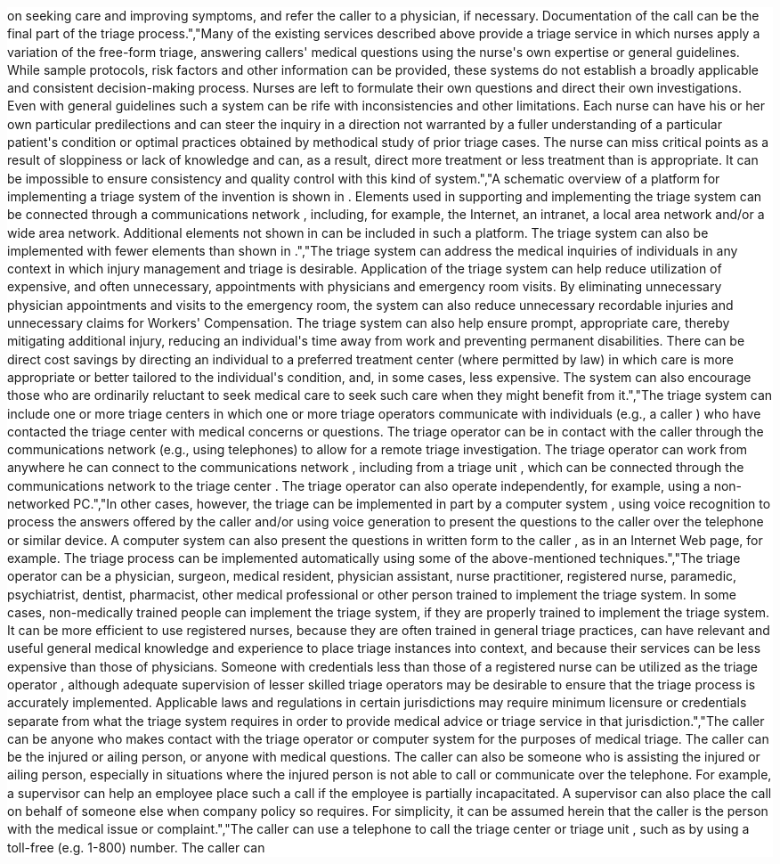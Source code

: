 on seeking care and improving symptoms, and refer the caller to a physician, if necessary. Documentation of the call can be the final part of the triage process.","Many of the existing services described above provide a triage service in which nurses apply a variation of the free-form triage, answering callers' medical questions using the nurse's own expertise or general guidelines. While sample protocols, risk factors and other information can be provided, these systems do not establish a broadly applicable and consistent decision-making process. Nurses are left to formulate their own questions and direct their own investigations. Even with general guidelines such a system can be rife with inconsistencies and other limitations. Each nurse can have his or her own particular predilections and can steer the inquiry in a direction not warranted by a fuller understanding of a particular patient's condition or optimal practices obtained by methodical study of prior triage cases. The nurse can miss critical points as a result of sloppiness or lack of knowledge and can, as a result, direct more treatment or less treatment than is appropriate. It can be impossible to ensure consistency and quality control with this kind of system.","A schematic overview of a platform for implementing a triage system of the invention is shown in . Elements used in supporting and implementing the triage system can be connected through a communications network , including, for example, the Internet, an intranet, a local area network and\/or a wide area network. Additional elements not shown in  can be included in such a platform. The triage system can also be implemented with fewer elements than shown in .","The triage system can address the medical inquiries of individuals in any context in which injury management and triage is desirable. Application of the triage system can help reduce utilization of expensive, and often unnecessary, appointments with physicians and emergency room visits. By eliminating unnecessary physician appointments and visits to the emergency room, the system can also reduce unnecessary recordable injuries and unnecessary claims for Workers' Compensation. The triage system can also help ensure prompt, appropriate care, thereby mitigating additional injury, reducing an individual's time away from work and preventing permanent disabilities. There can be direct cost savings by directing an individual to a preferred treatment center (where permitted by law) in which care is more appropriate or better tailored to the individual's condition, and, in some cases, less expensive. The system can also encourage those who are ordinarily reluctant to seek medical care to seek such care when they might benefit from it.","The triage system can include one or more triage centers  in which one or more triage operators  communicate with individuals (e.g., a caller ) who have contacted the triage center  with medical concerns or questions. The triage operator  can be in contact with the caller  through the communications network  (e.g., using telephones) to allow for a remote triage investigation. The triage operator  can work from anywhere he can connect to the communications network , including from a triage unit , which can be connected through the communications network  to the triage center . The triage operator  can also operate independently, for example, using a non-networked PC.","In other cases, however, the triage can be implemented in part by a computer system , using voice recognition to process the answers offered by the caller  and\/or using voice generation to present the questions to the caller  over the telephone or similar device. A computer system  can also present the questions in written form to the caller , as in an Internet Web page, for example. The triage process can be implemented automatically using some of the above-mentioned techniques.","The triage operator  can be a physician, surgeon, medical resident, physician assistant, nurse practitioner, registered nurse, paramedic, psychiatrist, dentist, pharmacist, other medical professional or other person trained to implement the triage system. In some cases, non-medically trained people can implement the triage system, if they are properly trained to implement the triage system. It can be more efficient to use registered nurses, because they are often trained in general triage practices, can have relevant and useful general medical knowledge and experience to place triage instances into context, and because their services can be less expensive than those of physicians. Someone with credentials less than those of a registered nurse can be utilized as the triage operator , although adequate supervision of lesser skilled triage operators  may be desirable to ensure that the triage process is accurately implemented. Applicable laws and regulations in certain jurisdictions may require minimum licensure or credentials separate from what the triage system requires in order to provide medical advice or triage service in that jurisdiction.","The caller  can be anyone who makes contact with the triage operator  or computer system  for the purposes of medical triage. The caller  can be the injured or ailing person, or anyone with medical questions. The caller  can also be someone who is assisting the injured or ailing person, especially in situations where the injured person is not able to call or communicate over the telephone. For example, a supervisor can help an employee place such a call if the employee is partially incapacitated. A supervisor can also place the call on behalf of someone else when company policy so requires. For simplicity, it can be assumed herein that the caller  is the person with the medical issue or complaint.","The caller  can use a telephone to call the triage center  or triage unit , such as by using a toll-free (e.g. 1-800) number. The caller  can
